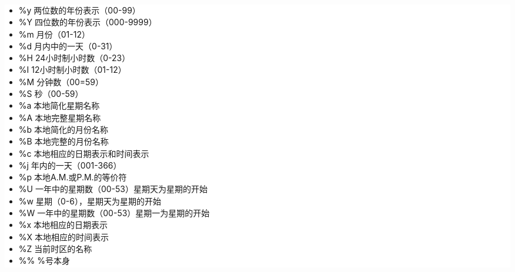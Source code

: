- %y 两位数的年份表示（00-99）
- %Y 四位数的年份表示（000-9999）
- %m 月份（01-12）
- %d 月内中的一天（0-31）
- %H 24小时制小时数（0-23）
- %I 12小时制小时数（01-12）
- %M 分钟数（00=59）
- %S 秒（00-59）
- %a 本地简化星期名称
- %A 本地完整星期名称
- %b 本地简化的月份名称
- %B 本地完整的月份名称
- %c 本地相应的日期表示和时间表示
- %j 年内的一天（001-366）
- %p 本地A.M.或P.M.的等价符
- %U 一年中的星期数（00-53）星期天为星期的开始
- %w 星期（0-6），星期天为星期的开始
- %W 一年中的星期数（00-53）星期一为星期的开始
- %x 本地相应的日期表示
- %X 本地相应的时间表示
- %Z 当前时区的名称
- %% %号本身